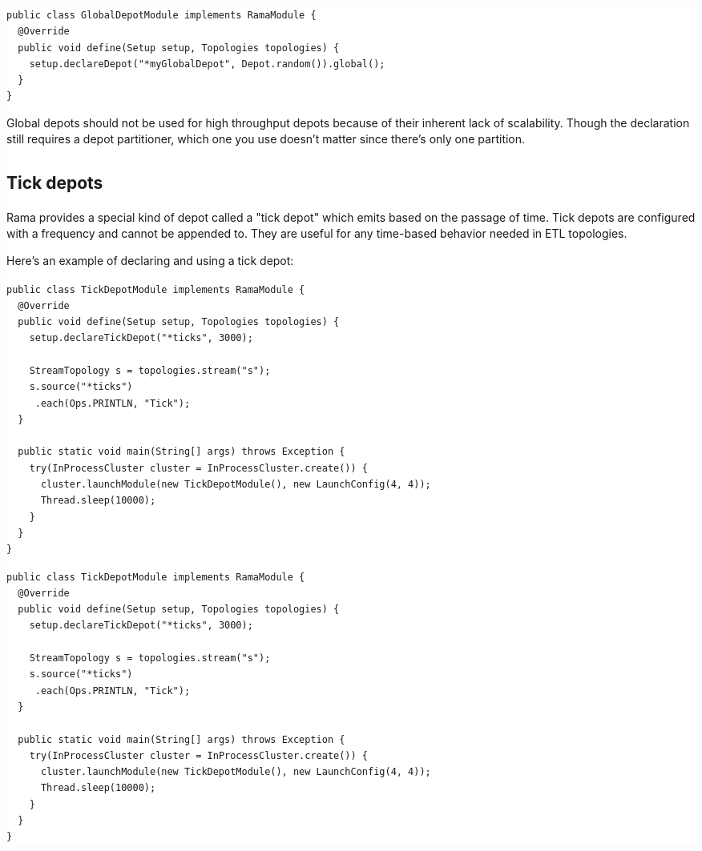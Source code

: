 ```
public class GlobalDepotModule implements RamaModule {
  @Override
  public void define(Setup setup, Topologies topologies) {
    setup.declareDepot("*myGlobalDepot", Depot.random()).global();
  }
}
```

Global depots should not be used for high throughput depots because of their inherent lack of scalability. Though the declaration still requires a depot partitioner, which one you use doesn’t matter since there’s only one partition.

## Tick depots

Rama provides a special kind of depot called a "tick depot" which emits based on the passage of time. Tick depots are configured with a frequency and cannot be appended to. They are useful for any time-based behavior needed in ETL topologies.

Here’s an example of declaring and using a tick depot:

```
public class TickDepotModule implements RamaModule {
  @Override
  public void define(Setup setup, Topologies topologies) {
    setup.declareTickDepot("*ticks", 3000);

    StreamTopology s = topologies.stream("s");
    s.source("*ticks")
     .each(Ops.PRINTLN, "Tick");
  }

  public static void main(String[] args) throws Exception {
    try(InProcessCluster cluster = InProcessCluster.create()) {
      cluster.launchModule(new TickDepotModule(), new LaunchConfig(4, 4));
      Thread.sleep(10000);
    }
  }
}
```

```
public class TickDepotModule implements RamaModule {
  @Override
  public void define(Setup setup, Topologies topologies) {
    setup.declareTickDepot("*ticks", 3000);

    StreamTopology s = topologies.stream("s");
    s.source("*ticks")
     .each(Ops.PRINTLN, "Tick");
  }

  public static void main(String[] args) throws Exception {
    try(InProcessCluster cluster = InProcessCluster.create()) {
      cluster.launchModule(new TickDepotModule(), new LaunchConfig(4, 4));
      Thread.sleep(10000);
    }
  }
}
```
